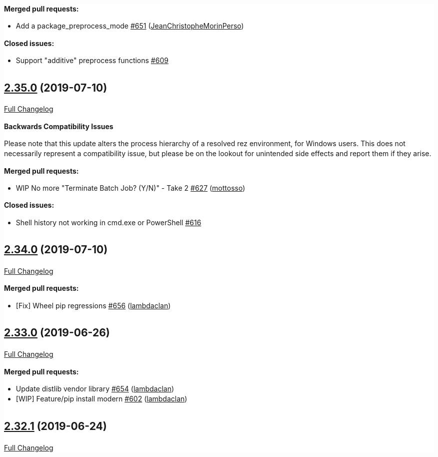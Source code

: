 **Merged pull requests:**

- Add a package_preprocess_mode [\#651](https://github.com/nerdvegas/rez/pull/651) ([JeanChristopheMorinPerso](https://github.com/JeanChristopheMorinPerso))

**Closed issues:**

- Support "additive" preprocess functions [\#609](https://github.com/nerdvegas/rez/issues/609)


## [2.35.0](https://github.com/nerdvegas/rez/tree/2.35.0) (2019-07-10)
[Full Changelog](https://github.com/nerdvegas/rez/compare/2.34.0...2.35.0)

**Backwards Compatibility Issues**

Please note that this update alters the process hierarchy of a resolved rez environment,
for Windows users. This does not necessarily represent a compatibility issue, but please
be on the lookout for unintended side effects and report them if they arise.

**Merged pull requests:**

- WIP No more "Terminate Batch Job? (Y/N)" - Take 2 [\#627](https://github.com/nerdvegas/rez/pull/627) ([mottosso](https://github.com/mottosso))

**Closed issues:**

- Shell history not working in cmd.exe or PowerShell [\#616](https://github.com/nerdvegas/rez/issues/616)


## [2.34.0](https://github.com/nerdvegas/rez/tree/2.34.0) (2019-07-10)
[Full Changelog](https://github.com/nerdvegas/rez/compare/2.33.0...2.34.0)

**Merged pull requests:**

- [Fix] Wheel pip regressions [\#656](https://github.com/nerdvegas/rez/pull/656) ([lambdaclan](https://github.com/lambdaclan))


## [2.33.0](https://github.com/nerdvegas/rez/tree/2.33.0) (2019-06-26)
[Full Changelog](https://github.com/nerdvegas/rez/compare/2.32.1...2.33.0)

**Merged pull requests:**

- Update distlib vendor library [\#654](https://github.com/nerdvegas/rez/pull/654) ([lambdaclan](https://github.com/lambdaclan))
- [WIP] Feature/pip install modern [\#602](https://github.com/nerdvegas/rez/pull/602) ([lambdaclan](https://github.com/lambdaclan))


## [2.32.1](https://github.com/nerdvegas/rez/tree/2.32.1) (2019-06-24)
[Full Changelog](https://github.com/nerdvegas/rez/compare/2.32.0...2.32.1)
